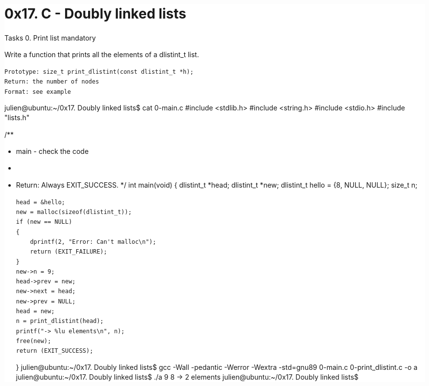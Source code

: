 # 0x17. C - Doubly linked lists

Tasks 0. Print list
mandatory

Write a function that prints all the elements of a dlistint_t list.

    Prototype: size_t print_dlistint(const dlistint_t *h);
    Return: the number of nodes
    Format: see example

julien@ubuntu:~/0x17. Doubly linked lists$ cat 0-main.c
#include <stdlib.h>
#include <string.h>
#include <stdio.h>
#include "lists.h"

/\*\*

- main - check the code
-
- Return: Always EXIT_SUCCESS.
  */
  int main(void)
  {
  dlistint_t *head;
  dlistint_t \*new;
  dlistint_t hello = {8, NULL, NULL};
  size_t n;

      head = &hello;
      new = malloc(sizeof(dlistint_t));
      if (new == NULL)
      {
          dprintf(2, "Error: Can't malloc\n");
          return (EXIT_FAILURE);
      }
      new->n = 9;
      head->prev = new;
      new->next = head;
      new->prev = NULL;
      head = new;
      n = print_dlistint(head);
      printf("-> %lu elements\n", n);
      free(new);
      return (EXIT_SUCCESS);

  }
  julien@ubuntu:~/0x17. Doubly linked lists$ gcc -Wall -pedantic -Werror -Wextra -std=gnu89 0-main.c 0-print_dlistint.c -o a
  julien@ubuntu:~/0x17. Doubly linked lists$ ./a
  9
  8
  -> 2 elements
  julien@ubuntu:~/0x17. Doubly linked lists$
